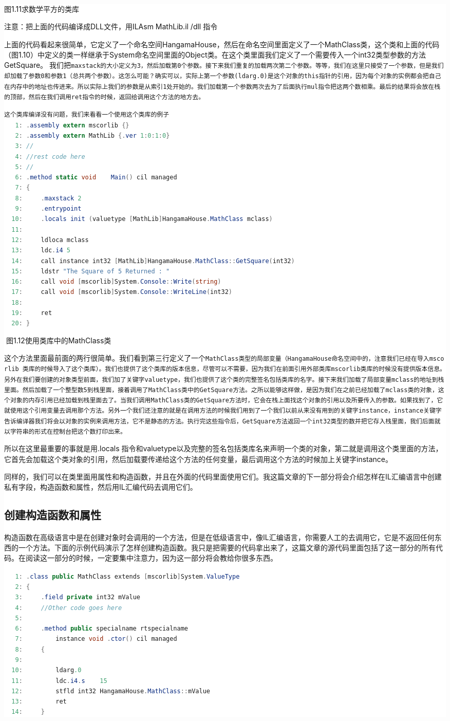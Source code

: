 图1.11求数学平方的类库

注意：把上面的代码编译成DLL文件，用ILAsm MathLib.il /dll 指令

上面的代码看起来很简单，它定义了一个命名空间HangamaHouse，然后在命名空间里面定义了一个MathClass类，这个类和上面的代码（图1.10）中定义的类一样继承于System命名空间里面的Object类。在这个类里面我们定义了一个需要传入一个int32类型参数的方法GetSquare。 我们把`maxstack的大小定义为3，然后加载第0个参数。接下来我们重复的加载两次第二个参数。等等，我们在这里只接受了一个参数，但是我们却加载了参数0和参数1（总共两个参数）。这怎么可能？确实可以，实际上第一个参数(ldarg.0)是这个对象的this指针的引用，因为每个对象的实例都会把自己在内存中的地址也传进来。所以实际上我们的参数是从索引1处开始的。我们加载第一个参数两次去为了后面执行mul指令把这两个数相乘。最后的结果将会放在栈的顶部，然后在我们调用ret指令的时候，返回给调用这个方法的地方去。`

```cs
这个类库编译没有问题，我们来看看一个使用这个类库的例子
   1: .assembly extern mscorlib {}
   2: .assembly extern MathLib {.ver 1:0:1:0}
   3: //
   4: //rest code here
   5: //
   6: .method static void    Main() cil managed
   7: {
   8:     .maxstack 2
   9:     .entrypoint
  10:     .locals init (valuetype [MathLib]HangamaHouse.MathClass mclass) 
  11:             
  12:     ldloca mclass
  13:     ldc.i4 5
  14:     call instance int32 [MathLib]HangamaHouse.MathClass::GetSquare(int32)
  15:     ldstr "The Square of 5 Returned : "
  16:     call void [mscorlib]System.Console::Write(string)
  17:     call void [mscorlib]System.Console::WriteLine(int32)
  18:  
  19:     ret
  20: }
```

​    图1.12使用类库中的MathClass类

这个方法里面最前面的两行很简单。我们看到第三行定义了一个`MathClass类型的局部变量（HangamaHouse命名空间中的，注意我们已经在导入mscorlib 类库的时候导入了这个类库）。我们也提供了这个类库的版本信息，尽管可以不需要，因为我们在前面引用外部类库mscorlib类库的时候没有提供版本信息。另外在我们要创建的对象类型前面，我们加了关键字valuetype，我们也提供了这个类的完整签名包括类库的名字。接下来我们加载了局部变量mclass的地址到栈里面。然后加载了一个整型数5到栈里面，接着调用了MathClass类中的GetSquare方法。之所以能够这样做，是因为我们在之前已经加载了mclass类的对象，这个对象的内存引用已经加载到栈里面去了。当我们调用MathClass类的GetSquare方法时，它会在栈上面找这个对象的引用以及所要传入的参数。如果找到了，它就使用这个引用变量去调用那个方法。另外一个我们还注意的就是在调用方法的时候我们用到了一个我们以前从来没有用到的关键字instance，instance关键字告诉编译器我们将会以对象的实例来调用方法，它不是静态的方法。执行完这些指令后，GetSquare方法返回一个int32类型的数并把它存入栈里面，我们后面就以字符串的形式在控制台把这个数打印出来。`

所以在这里最重要的事就是用.locals 指令和valuetype以及完整的签名包括类库名来声明一个类的对象，第二就是调用这个类里面的方法，它首先会加载这个类对象的引用，然后加载要传递给这个方法的任何变量，最后调用这个方法的时候加上关键字instance。

同样的，我们可以在类里面用属性和构造函数，并且在外面的代码里面使用它们。我这篇文章的下一部分将会介绍怎样在IL汇编语言中创建私有字段，构造函数和属性，然后用IL汇编代码去调用它们。

## 创建构造函数和属性

构造函数在高级语言中是在创建对象时会调用的一个方法，但是在低级语言中，像IL汇编语言，你需要人工的去调用它，它是不返回任何东西的一个方法。下面的示例代码演示了怎样创建构造函数。我只是把需要的代码拿出来了，这篇文章的源代码里面包括了这一部分的所有代码。在阅读这一部分的时候，一定要集中注意力，因为这一部分将会教给你很多东西。

```cs
   1: .class public MathClass extends [mscorlib]System.ValueType
   2: {        
   3:     .field private int32 mValue
   4:     //Other code goes here
   5:  
   6:     .method public specialname rtspecialname 
   7:         instance void .ctor() cil managed
   8:     {        
   9:             
  10:         ldarg.0
  11:         ldc.i4.s    15
  12:         stfld int32 HangamaHouse.MathClass::mValue
  13:         ret
  14:     }
```
